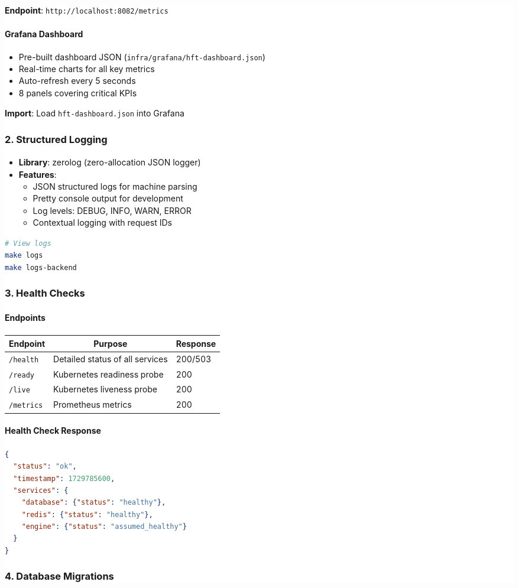 **Endpoint**: `http://localhost:8082/metrics`

#### Grafana Dashboard
- Pre-built dashboard JSON (`infra/grafana/hft-dashboard.json`)
- Real-time charts for all key metrics
- Auto-refresh every 5 seconds
- 8 panels covering critical KPIs

**Import**: Load `hft-dashboard.json` into Grafana

### 2. **Structured Logging**

- **Library**: zerolog (zero-allocation JSON logger)
- **Features**:
  - JSON structured logs for machine parsing
  - Pretty console output for development
  - Log levels: DEBUG, INFO, WARN, ERROR
  - Contextual logging with request IDs
  
```bash
# View logs
make logs
make logs-backend
```

### 3. **Health Checks**

#### Endpoints

| Endpoint | Purpose | Response |
|----------|---------|----------|
| `/health` | Detailed status of all services | 200/503 |
| `/ready` | Kubernetes readiness probe | 200 |
| `/live` | Kubernetes liveness probe | 200 |
| `/metrics` | Prometheus metrics | 200 |

#### Health Check Response
```json
{
  "status": "ok",
  "timestamp": 1729785600,
  "services": {
    "database": {"status": "healthy"},
    "redis": {"status": "healthy"},
    "engine": {"status": "assumed_healthy"}
  }
}
```

### 4. **Database Migrations**
